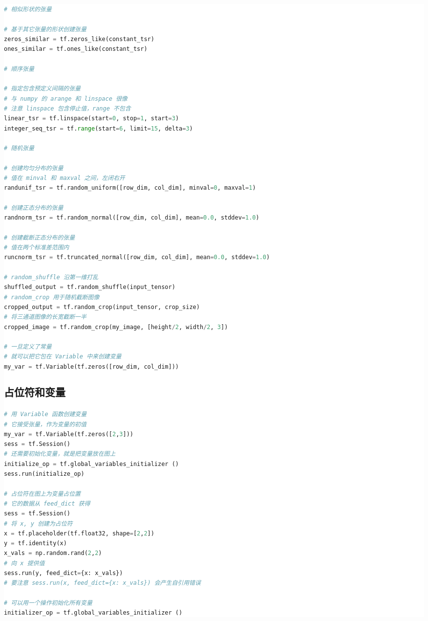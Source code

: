 ```py
# 相似形状的张量

# 基于其它张量的形状创建张量
zeros_similar = tf.zeros_like(constant_tsr)
ones_similar = tf.ones_like(constant_tsr)

# 顺序张量

# 指定包含预定义间隔的张量
# 与 numpy 的 arange 和 linspace 很像
# 注意 linspace 包含停止值，range 不包含
linear_tsr = tf.linspace(start=0, stop=1, start=3)
integer_seq_tsr = tf.range(start=6, limit=15, delta=3)

# 随机张量

# 创建均匀分布的张量
# 值在 minval 和 maxval 之间，左闭右开
randunif_tsr = tf.random_uniform([row_dim, col_dim], minval=0, maxval=1)

# 创建正态分布的张量
randnorm_tsr = tf.random_normal([row_dim, col_dim], mean=0.0, stddev=1.0)

# 创建截断正态分布的张量
# 值在两个标准差范围内
runcnorm_tsr = tf.truncated_normal([row_dim, col_dim], mean=0.0, stddev=1.0)

# random_shuffle 沿第一维打乱
shuffled_output = tf.random_shuffle(input_tensor)
# random_crop 用于随机截断图像
cropped_output = tf.random_crop(input_tensor, crop_size)
# 将三通道图像的长宽截断一半
cropped_image = tf.random_crop(my_image, [height/2, width/2, 3])

# 一旦定义了常量
# 就可以把它包在 Variable 中来创建变量
my_var = tf.Variable(tf.zeros([row_dim, col_dim]))
```

## 占位符和变量

```py
# 用 Variable 函数创建变量
# 它接受张量，作为变量的初值
my_var = tf.Variable(tf.zeros([2,3]))
sess = tf.Session()
# 还需要初始化变量，就是把变量放在图上
initialize_op = tf.global_variables_initializer ()
sess.run(initialize_op)

# 占位符在图上为变量占位置
# 它的数据从 feed_dict 获得
sess = tf.Session()
# 将 x, y 创建为占位符
x = tf.placeholder(tf.float32, shape=[2,2])
y = tf.identity(x)
x_vals = np.random.rand(2,2)
# 向 x 提供值
sess.run(y, feed_dict={x: x_vals})
# 要注意 sess.run(x, feed_dict={x: x_vals}) 会产生自引用错误

# 可以用一个操作初始化所有变量
initializer_op = tf.global_variables_initializer ()
```